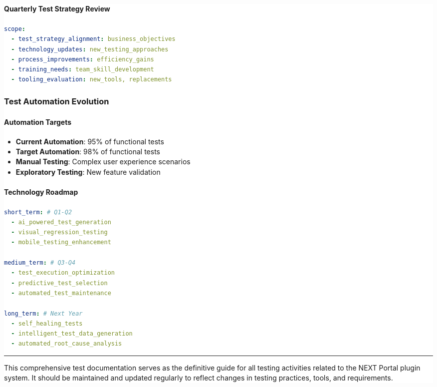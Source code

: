 #### Quarterly Test Strategy Review
```yaml
scope:
  - test_strategy_alignment: business_objectives
  - technology_updates: new_testing_approaches
  - process_improvements: efficiency_gains
  - training_needs: team_skill_development
  - tooling_evaluation: new_tools, replacements
```

### Test Automation Evolution

#### Automation Targets
- **Current Automation**: 95% of functional tests
- **Target Automation**: 98% of functional tests
- **Manual Testing**: Complex user experience scenarios
- **Exploratory Testing**: New feature validation

#### Technology Roadmap
```yaml
short_term: # Q1-Q2
  - ai_powered_test_generation
  - visual_regression_testing
  - mobile_testing_enhancement
  
medium_term: # Q3-Q4  
  - test_execution_optimization
  - predictive_test_selection
  - automated_test_maintenance
  
long_term: # Next Year
  - self_healing_tests
  - intelligent_test_data_generation
  - automated_root_cause_analysis
```

---

This comprehensive test documentation serves as the definitive guide for all testing activities related to the NEXT Portal plugin system. It should be maintained and updated regularly to reflect changes in testing practices, tools, and requirements.